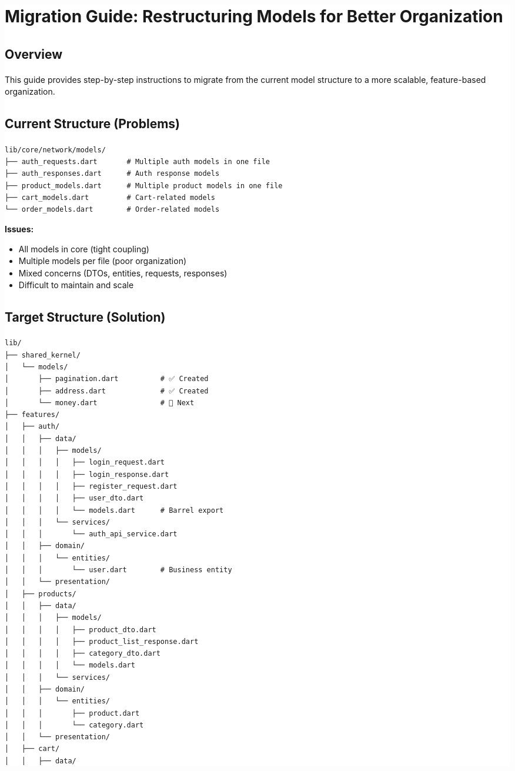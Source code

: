 # Migration Guide: Restructuring Models for Better Organization

## Overview
This guide provides step-by-step instructions to migrate from the current model structure to a more scalable, feature-based organization.

## Current Structure (Problems)
```
lib/core/network/models/
├── auth_requests.dart       # Multiple auth models in one file
├── auth_responses.dart      # Auth response models
├── product_models.dart      # Multiple product models in one file
├── cart_models.dart         # Cart-related models
└── order_models.dart        # Order-related models
```

**Issues:**
- All models in core (tight coupling)
- Multiple models per file (poor organization)
- Mixed concerns (DTOs, entities, requests, responses)
- Difficult to maintain and scale

## Target Structure (Solution)
```
lib/
├── shared_kernel/
│   └── models/
│       ├── pagination.dart          # ✅ Created
│       ├── address.dart             # ✅ Created
│       └── money.dart               # 🔄 Next
├── features/
│   ├── auth/
│   │   ├── data/
│   │   │   ├── models/
│   │   │   │   ├── login_request.dart
│   │   │   │   ├── login_response.dart
│   │   │   │   ├── register_request.dart
│   │   │   │   ├── user_dto.dart
│   │   │   │   └── models.dart      # Barrel export
│   │   │   └── services/
│   │   │       └── auth_api_service.dart
│   │   ├── domain/
│   │   │   └── entities/
│   │   │       └── user.dart        # Business entity
│   │   └── presentation/
│   ├── products/
│   │   ├── data/
│   │   │   ├── models/
│   │   │   │   ├── product_dto.dart
│   │   │   │   ├── product_list_response.dart
│   │   │   │   ├── category_dto.dart
│   │   │   │   └── models.dart
│   │   │   └── services/
│   │   ├── domain/
│   │   │   └── entities/
│   │   │       ├── product.dart
│   │   │       └── category.dart
│   │   └── presentation/
│   ├── cart/
│   │   ├── data/
```